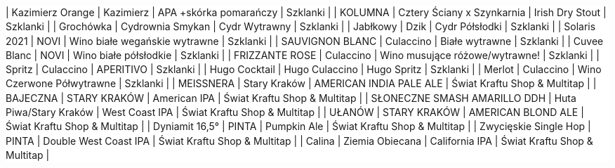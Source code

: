 | Kazimierz Orange                                              | Kazimierz                               | APA +skórka pomarańczy                                                         | Szklanki                                                                                                                                  |
| KOLUMNA                                                       | Cztery Ściany x Szynkarnia              | Irish Dry Stout                                                                | Szklanki                                                                                                                                  |
| Grochówka                                                     | Cydrownia Smykan                        | Cydr Wytrawny                                                                  | Szklanki                                                                                                                                  |
| Jabłkowy                                                      | Dzik                                    | Cydr Półsłodki                                                                 | Szklanki                                                                                                                                  |
| Solaris 2021                                                  | NOVI                                    | Wino białe wegańskie wytrawne                                                  | Szklanki                                                                                                                                  |
| SAUVIGNON BLANC                                               | Culaccino                               | Białe wytrawne                                                                 | Szklanki                                                                                                                                  |
| Cuvee Blanc                                                   | NOVI                                    | Wino białe półsłodkie                                                          | Szklanki                                                                                                                                  |
| FRIZZANTE ROSE                                                | Culaccino                               | Wino musujące różowe/wytrawne!                                                 | Szklanki                                                                                                                                  |
| Spritz                                                        | Culaccino                               | APERITIVO                                                                      | Szklanki                                                                                                                                  |
| Hugo Cocktail                                                 | Hugo Culaccino                          | Hugo Spritz                                                                    | Szklanki                                                                                                                                  |
| Merlot                                                        | Culaccino                               | Wino Czerwone Półwytrawne                                                      | Szklanki                                                                                                                                  |
| MEISSNERA                                                     | Stary Kraków                            | AMERICAN INDIA PALE ALE                                                        | Świat Kraftu Shop & Multitap                                                                                                              |
| BAJECZNA                                                      | STARY KRAKÓW                            | American IPA                                                                   | Świat Kraftu Shop & Multitap                                                                                                              |
| SŁONECZNE SMASH AMARILLO DDH                                  | Huta Piwa/Stary Kraków                  | West Coast IPA                                                                 | Świat Kraftu Shop & Multitap                                                                                                              |
| UŁANÓW                                                        | STARY KRAKÓW                            | AMERICAN BLOND ALE                                                             | Świat Kraftu Shop & Multitap                                                                                                              |
| Dyniamit 16,5°                                                | PINTA                                   | Pumpkin Ale                                                                    | Świat Kraftu Shop & Multitap                                                                                                              |
| Zwycięskie Single Hop                                         | PINTA                                   | Double West Coast IPA                                                          | Świat Kraftu Shop & Multitap                                                                                                              |
| Calina                                                        | Ziemia Obiecana                         | California IPA                                                                 | Świat Kraftu Shop & Multitap                                                                                                              |